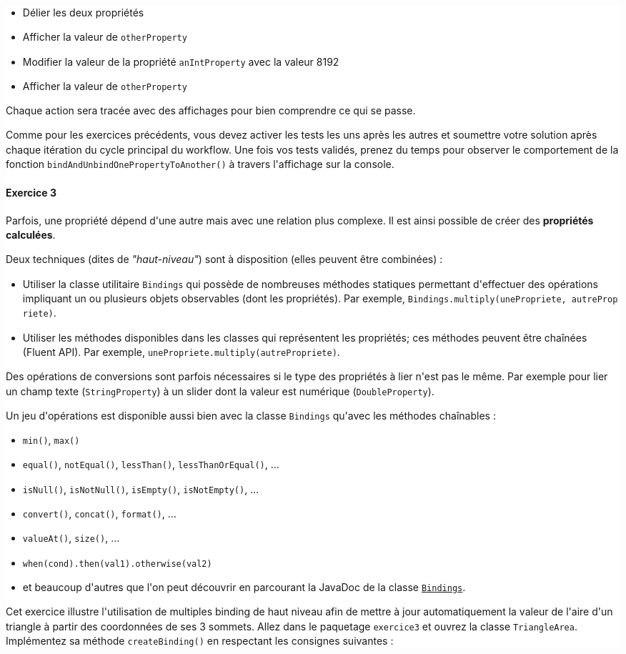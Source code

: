    - Délier les deux propriétés
   
   - Afficher la valeur de `otherProperty`
   
   - Modifier la valeur de la propriété `anIntProperty` avec la valeur 8192
   
   - Afficher la valeur de `otherProperty`
   
  Chaque action sera tracée avec des affichages pour bien comprendre ce qui se passe.
  
Comme pour les exercices précédents, vous devez activer les tests les uns après les autres et soumettre votre 
solution après chaque itération du cycle principal du workflow. Une fois vos tests validés, prenez du temps pour 
observer le comportement de la fonction `bindAndUnbindOnePropertyToAnother()` à travers l'affichage sur la console.

#### Exercice 3
Parfois, une propriété dépend d'une autre mais avec une relation plus complexe. Il est ainsi possible de créer des 
**propriétés calculées**.

Deux techniques (dites de *"haut-niveau"*) sont à disposition (elles peuvent être combinées) :

   - Utiliser la classe utilitaire `Bindings` qui possède de nombreuses méthodes statiques permettant d'effectuer des 
   opérations impliquant un ou plusieurs objets observables (dont les propriétés). Par exemple, `Bindings.multiply(unePropriete, autrePropriete)`.

   - Utiliser les méthodes disponibles dans les classes qui représentent les propriétés; ces méthodes peuvent être 
   chaînées (Fluent API). Par exemple, `unePropriete.multiply(autrePropriete)`.

Des opérations de conversions sont parfois nécessaires si le type des propriétés à lier n'est pas le même. Par exemple 
pour lier un champ texte (`StringProperty`) à un slider dont la valeur est numérique (`DoubleProperty`). 

Un jeu d'opérations est disponible aussi bien avec la classe `Bindings` qu'avec les méthodes chaînables :
- `min()`, `max()`

- `equal()`, `notEqual()`, `lessThan()`, `lessThanOrEqual()`, …

- `isNull()`, `isNotNull()`, `isEmpty()`, `isNotEmpty()`, …

- `convert()`, `concat()`, `format()`, …

- `valueAt()`, `size()`, …

- `when(cond).then(val1).otherwise(val2)` 

- et beaucoup d'autres que l'on peut découvrir en parcourant la JavaDoc de la classe 
[`Bindings`](https://openjfx.io/javadoc/11/javafx.base/javafx/beans/binding/Bindings.html).

Cet exercice illustre l'utilisation de multiples binding de haut niveau afin de mettre à jour automatiquement la valeur 
de l'aire d'un triangle à partir des coordonnées de ses 3 sommets. 
Allez dans le paquetage `exercice3` et ouvrez la classe `TriangleArea`. Implémentez sa méthode `createBinding()` en respectant les 
consignes suivantes :
